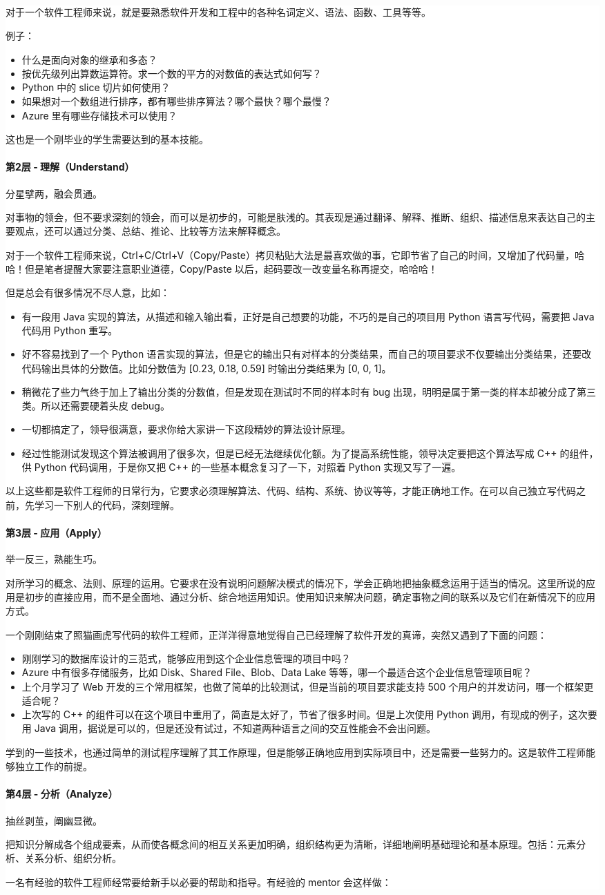 对于一个软件工程师来说，就是要熟悉软件开发和工程中的各种名词定义、语法、函数、工具等等。

例子：

- 什么是面向对象的继承和多态？
- 按优先级列出算数运算符。求一个数的平方的对数值的表达式如何写？
- Python 中的 slice 切片如何使用？
- 如果想对一个数组进行排序，都有哪些排序算法？哪个最快？哪个最慢？
- Azure 里有哪些存储技术可以使用？

这也是一个刚毕业的学生需要达到的基本技能。

#### 第2层 - 理解（Understand）

分星擘两，融会贯通。

对事物的领会，但不要求深刻的领会，而可以是初步的，可能是肤浅的。其表现是通过翻译、解释、推断、组织、描述信息来表达自己的主要观点，还可以通过分类、总结、推论、比较等方法来解释概念。

对于一个软件工程师来说，Ctrl+C/Ctrl+V（Copy/Paste）拷贝粘贴大法是最喜欢做的事，它即节省了自己的时间，又增加了代码量，哈哈！但是笔者提醒大家要注意职业道德，Copy/Paste 以后，起码要改一改变量名称再提交，哈哈哈！

但是总会有很多情况不尽人意，比如：

- 有一段用 Java 实现的算法，从描述和输入输出看，正好是自己想要的功能，不巧的是自己的项目用 Python 语言写代码，需要把 Java 代码用 Python 重写。

- 好不容易找到了一个 Python 语言实现的算法，但是它的输出只有对样本的分类结果，而自己的项目要求不仅要输出分类结果，还要改代码输出具体的分数值。比如分数值为 [0.23, 0.18, 0.59] 时输出分类结果为 [0, 0, 1]。

- 稍微花了些力气终于加上了输出分类的分数值，但是发现在测试时不同的样本时有 bug 出现，明明是属于第一类的样本却被分成了第三类。所以还需要硬着头皮 debug。

- 一切都搞定了，领导很满意，要求你给大家讲一下这段精妙的算法设计原理。

- 经过性能测试发现这个算法被调用了很多次，但是已经无法继续优化额。为了提高系统性能，领导决定要把这个算法写成 C++ 的组件，供 Python 代码调用，于是你又把 C++ 的一些基本概念复习了一下，对照着 Python 实现又写了一遍。

以上这些都是软件工程师的日常行为，它要求必须理解算法、代码、结构、系统、协议等等，才能正确地工作。在可以自己独立写代码之前，先学习一下别人的代码，深刻理解。

#### 第3层 - 应用（Apply）

举一反三，熟能生巧。

对所学习的概念、法则、原理的运用。它要求在没有说明问题解决模式的情况下，学会正确地把抽象概念运用于适当的情况。这里所说的应用是初步的直接应用，而不是全面地、通过分析、综合地运用知识。使用知识来解决问题，确定事物之间的联系以及它们在新情况下的应用方式。

一个刚刚结束了照猫画虎写代码的软件工程师，正洋洋得意地觉得自己已经理解了软件开发的真谛，突然又遇到了下面的问题：

- 刚刚学习的数据库设计的三范式，能够应用到这个企业信息管理的项目中吗？
- Azure 中有很多存储服务，比如 Disk、Shared File、Blob、Data Lake 等等，哪一个最适合这个企业信息管理项目呢？
- 上个月学习了 Web 开发的三个常用框架，也做了简单的比较测试，但是当前的项目要求能支持 500 个用户的并发访问，哪一个框架更适合呢？
- 上次写的 C++ 的组件可以在这个项目中重用了，简直是太好了，节省了很多时间。但是上次使用 Python 调用，有现成的例子，这次要用 Java 调用，据说是可以的，但是还没有试过，不知道两种语言之间的交互性能会不会出问题。

学到的一些技术，也通过简单的测试程序理解了其工作原理，但是能够正确地应用到实际项目中，还是需要一些努力的。这是软件工程师能够独立工作的前提。

#### 第4层 - 分析（Analyze）

抽丝剥茧，阐幽显微。

把知识分解成各个组成要素，从而使各概念间的相互关系更加明确，组织结构更为清晰，详细地阐明基础理论和基本原理。包括：元素分析、关系分析、组织分析。

一名有经验的软件工程师经常要给新手以必要的帮助和指导。有经验的 mentor 会这样做：
